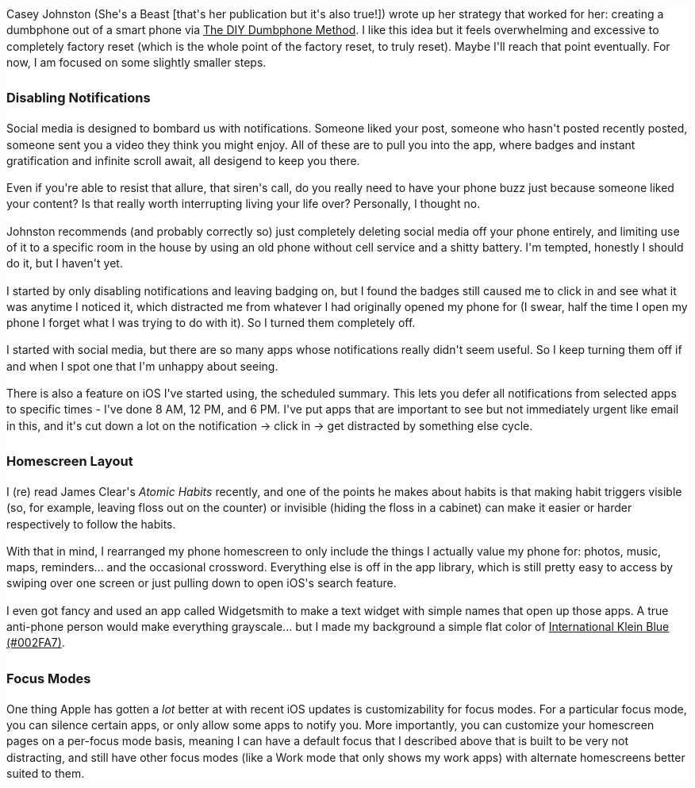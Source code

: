 Casey Johnston (She's a Beast [that's her publication but it's also true!]) wrote up her strategy that worked for her: creating a dumbphone out of a smart phone via [The DIY Dumbphone Method](https://www.shesabeast.co/the-diy-dumbphone-method/). I like this idea but it feels overwhelming and excessive to completely factory reset (which is the whole point of the factory reset, to truly reset). Maybe I'll reach that point eventually. For now, I am focused on some slightly smaller steps.

### Disabling Notifications

Social media is designed to bombard us with notifications. Someone liked your post, someone who hasn't posted recently posted, someone sent you a video they think you might enjoy. All of these are to pull you into the app, where badges and instant gratification and infinite scroll await, all desigend to keep you there.

Even if you're able to resist that allure, that siren's call, do you really need to have your phone buzz just because someone liked your content? Is that really worth interrupting living your life over? Personally, I thought no.

Johnston recommends (and probably correctly so) just completely deleting social media off your phone entirely, and limiting use of it to a specific room in the house by using an old phone without cell service and a shitty battery. I'm tempted, honestly I should do it, but I haven't yet.

I started by only disabling notifications and leaving badging on, but I found the badges still caused me to click in and see what it was anytime I noticed it, which distracted me from whatever I had originally opened my phone for (I swear, half the time I open my phone I forget what I was trying to do with it). So I turned them completely off.

I started with social media, but there are so many apps whose notifications really didn't seem useful. So I keep turning them off if and when I spot one that I'm unhappy about seeing.

There is also a feature on iOS I've started using, the scheduled summary. This lets you defer all notifications from selected apps to specific times - I've done 8 AM, 12 PM, and 6 PM. I've put apps that are important to see but not immediately urgent like email in this, and it's cut down a lot on the notification -> click in -> get distracted by something else cycle. 

### Homescreen Layout

I (re) read James Clear's *Atomic Habits* recently, and one of the points he makes about habits is that making habit triggers visible (so, for example, leaving floss out on the counter) or invisible (hiding the floss in a cabinet) can make it easier or harder respectively to follow the habits.

With that in mind, I rearranged my phone homescreen to only include the things I actually value my phone for: photos, music, maps, reminders... and the occasional crossword. Everything else is off in the app library, which is still pretty easy to access by swiping over one screen or just pulling down to open iOS's search feature.

I even got fancy and used an app called Widgetsmith to make a text widget with simple names that open up those apps. A true anti-phone person would make everything grayscale... but I made my background a simple flat color of [International Klein Blue (#002FA7)](https://preview.colorkit.co/color/002FA7.png?type=article-preview-logo&size=social&colorname=International%20Klein%20Blue).

### Focus Modes

One thing Apple has gotten a *lot* better at with recent iOS updates is customizability for focus modes. For a particular focus mode, you can silence certain apps, or only allow some apps to notify you. More importantly, you can customize your homescreen pages on a per-focus mode basis, meaning I can have a default focus that I described above that is built to be very not distracting, and still have other focus modes (like a Work mode that only shows my work apps) with alternate homescreens better suited to them.
